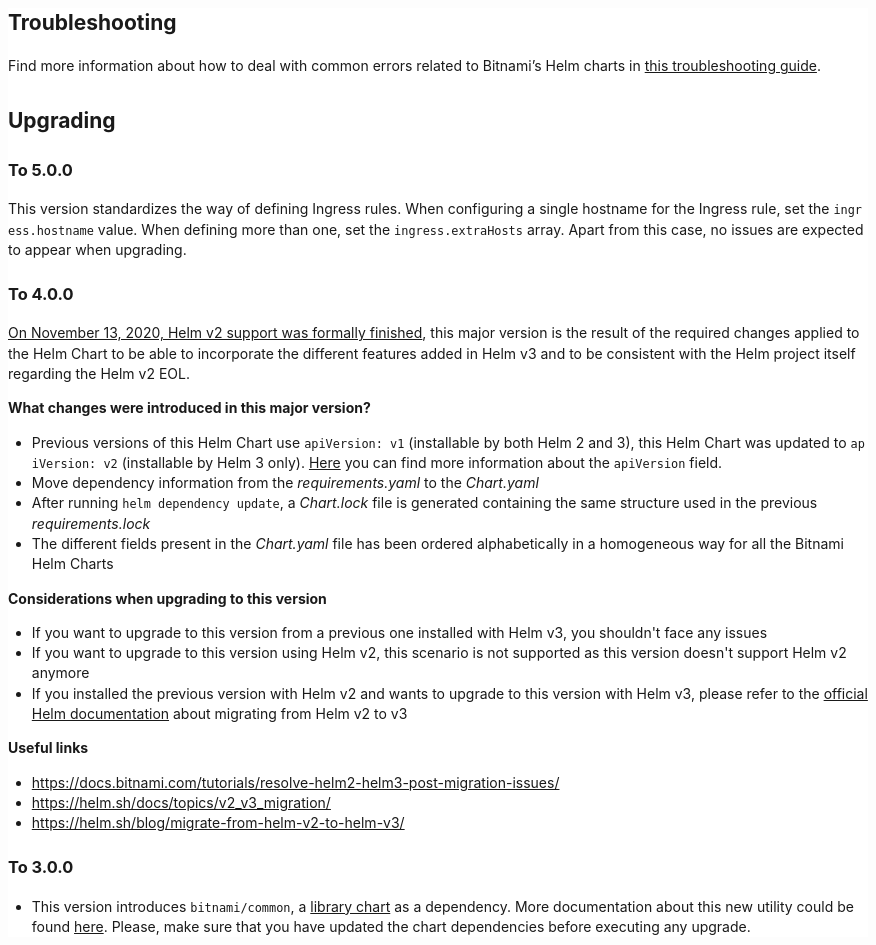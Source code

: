 ## Troubleshooting

Find more information about how to deal with common errors related to Bitnami’s Helm charts in [this troubleshooting guide](https://docs.bitnami.com/general/how-to/troubleshoot-helm-chart-issues).

## Upgrading

### To 5.0.0

This version standardizes the way of defining Ingress rules. When configuring a single hostname for the Ingress rule, set the `ingress.hostname` value. When defining more than one, set the `ingress.extraHosts` array. Apart from this case, no issues are expected to appear when upgrading.

### To 4.0.0

[On November 13, 2020, Helm v2 support was formally finished](https://github.com/helm/charts#status-of-the-project), this major version is the result of the required changes applied to the Helm Chart to be able to incorporate the different features added in Helm v3 and to be consistent with the Helm project itself regarding the Helm v2 EOL.

**What changes were introduced in this major version?**

- Previous versions of this Helm Chart use `apiVersion: v1` (installable by both Helm 2 and 3), this Helm Chart was updated to `apiVersion: v2` (installable by Helm 3 only). [Here](https://helm.sh/docs/topics/charts/#the-apiversion-field) you can find more information about the `apiVersion` field.
- Move dependency information from the *requirements.yaml* to the *Chart.yaml*
- After running `helm dependency update`, a *Chart.lock* file is generated containing the same structure used in the previous *requirements.lock*
- The different fields present in the *Chart.yaml* file has been ordered alphabetically in a homogeneous way for all the Bitnami Helm Charts

**Considerations when upgrading to this version**

- If you want to upgrade to this version from a previous one installed with Helm v3, you shouldn't face any issues
- If you want to upgrade to this version using Helm v2, this scenario is not supported as this version doesn't support Helm v2 anymore
- If you installed the previous version with Helm v2 and wants to upgrade to this version with Helm v3, please refer to the [official Helm documentation](https://helm.sh/docs/topics/v2_v3_migration/#migration-use-cases) about migrating from Helm v2 to v3

**Useful links**

- https://docs.bitnami.com/tutorials/resolve-helm2-helm3-post-migration-issues/
- https://helm.sh/docs/topics/v2_v3_migration/
- https://helm.sh/blog/migrate-from-helm-v2-to-helm-v3/

### To 3.0.0

- This version introduces `bitnami/common`, a [library chart](https://helm.sh/docs/topics/library_charts/#helm) as a dependency. More documentation about this new utility could be found [here](https://github.com/bitnami/charts/tree/master/bitnami/common#bitnami-common-library-chart). Please, make sure that you have updated the chart dependencies before executing any upgrade.
